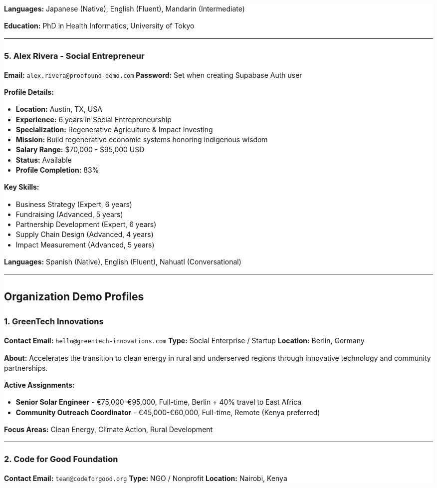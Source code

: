 **Languages:** Japanese (Native), English (Fluent), Mandarin (Intermediate)

**Education:** PhD in Health Informatics, University of Tokyo

---

### 5. Alex Rivera - Social Entrepreneur
**Email:** `alex.rivera@proofound-demo.com`
**Password:** Set when creating Supabase Auth user

**Profile Details:**
- **Location:** Austin, TX, USA
- **Experience:** 6 years in Social Entrepreneurship
- **Specialization:** Regenerative Agriculture & Impact Investing
- **Mission:** Build regenerative economic systems honoring indigenous wisdom
- **Salary Range:** $70,000 - $95,000 USD
- **Status:** Available
- **Profile Completion:** 83%

**Key Skills:**
- Business Strategy (Expert, 6 years)
- Fundraising (Advanced, 5 years)
- Partnership Development (Expert, 6 years)
- Supply Chain Design (Advanced, 4 years)
- Impact Measurement (Advanced, 5 years)

**Languages:** Spanish (Native), English (Fluent), Nahuatl (Conversational)

---

## Organization Demo Profiles

### 1. GreenTech Innovations
**Contact Email:** `hello@greentech-innovations.com`
**Type:** Social Enterprise / Startup
**Location:** Berlin, Germany

**About:**
Accelerates the transition to clean energy in rural and underserved regions through innovative technology and community partnerships.

**Active Assignments:**
- **Senior Solar Engineer** - €75,000-€95,000, Full-time, Berlin + 40% travel to East Africa
- **Community Outreach Coordinator** - €45,000-€60,000, Full-time, Remote (Kenya preferred)

**Focus Areas:** Clean Energy, Climate Action, Rural Development

---

### 2. Code for Good Foundation
**Contact Email:** `team@codeforgood.org`
**Type:** NGO / Nonprofit
**Location:** Nairobi, Kenya
